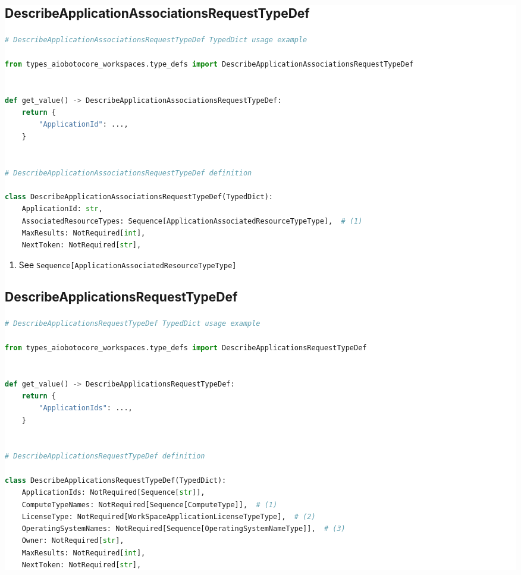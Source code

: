 
## DescribeApplicationAssociationsRequestTypeDef

```python
# DescribeApplicationAssociationsRequestTypeDef TypedDict usage example

from types_aiobotocore_workspaces.type_defs import DescribeApplicationAssociationsRequestTypeDef


def get_value() -> DescribeApplicationAssociationsRequestTypeDef:
    return {
        "ApplicationId": ...,
    }


# DescribeApplicationAssociationsRequestTypeDef definition

class DescribeApplicationAssociationsRequestTypeDef(TypedDict):
    ApplicationId: str,
    AssociatedResourceTypes: Sequence[ApplicationAssociatedResourceTypeType],  # (1)
    MaxResults: NotRequired[int],
    NextToken: NotRequired[str],
```

1. See `Sequence[ApplicationAssociatedResourceTypeType]`

## DescribeApplicationsRequestTypeDef

```python
# DescribeApplicationsRequestTypeDef TypedDict usage example

from types_aiobotocore_workspaces.type_defs import DescribeApplicationsRequestTypeDef


def get_value() -> DescribeApplicationsRequestTypeDef:
    return {
        "ApplicationIds": ...,
    }


# DescribeApplicationsRequestTypeDef definition

class DescribeApplicationsRequestTypeDef(TypedDict):
    ApplicationIds: NotRequired[Sequence[str]],
    ComputeTypeNames: NotRequired[Sequence[ComputeType]],  # (1)
    LicenseType: NotRequired[WorkSpaceApplicationLicenseTypeType],  # (2)
    OperatingSystemNames: NotRequired[Sequence[OperatingSystemNameType]],  # (3)
    Owner: NotRequired[str],
    MaxResults: NotRequired[int],
    NextToken: NotRequired[str],
```
